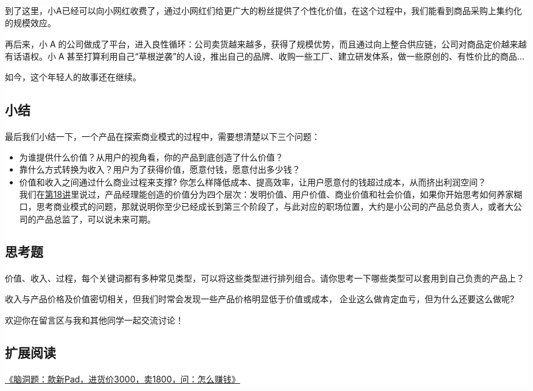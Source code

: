 到了这里，小A已经可以向小网红收费了，通过小网红们给更广大的粉丝提供了个性化价值，在这个过程中，我们能看到商品采购上集约化的规模效应。

再后来，小 A 的公司做成了平台，进入良性循环：公司卖货越来越多，获得了规模优势，而且通过向上整合供应链，公司对商品定价越来越有话语权。小 A 甚至打算利用自己“草根逆袭”的人设，推出自己的品牌、收购一些工厂、建立研发体系，做一些原创的、有性价比的商品…

如今，这个年轻人的故事还在继续。

## 小结

最后我们小结一下，一个产品在探索商业模式的过程中，需要想清楚以下三个问题：

* 为谁提供什么价值？从用户的视角看，你的产品到底创造了什么价值？
* 靠什么方式转换为收入？用户为了获得价值，愿意付钱，愿意付出多少钱？
* 价值和收入之间通过什么商业过程来支撑\? 你怎么样降低成本、提高效率，让用户愿意付的钱超过成本，从而挤出利润空间？  
  我们在[第18讲](https://time.geekbang.org/column/article/171460)里说过，产品经理能创造的价值分为四个层次：发明价值、用户价值、商业价值和社会价值，如果你开始思考如何养家糊口，思考商业模式的问题，那就说明你至少已经成长到第三个阶段了，与此对应的职场位置，大约是小公司的产品总负责人，或者大公司的产品总监了，可以说未来可期。

## 思考题

价值、收入、过程，每个关键词都有多种常见类型，可以将这些类型进行排列组合。请你思考一下哪些类型可以套用到自己负责的产品上？

收入与产品价格及价值密切相关，但我们时常会发现一些产品价格明显低于价值或成本， 企业这么做肯定血亏，但为什么还要这么做呢\?

欢迎你在留言区与我和其他同学一起交流讨论！

## 扩展阅读

[《脑洞题：款新Pad，进货价3000，卖1800，问：怎么赚钱》](https://mp.weixin.qq.com/s?__biz=MjM5MzE3MDQ3Mw==&mid=2650405537&idx=1&sn=2ed56e1ba3c1fef2b55292b06bdeffa9&chksm=be964fe789e1c6f145313793de8ba7a427542f8246a2447511d06b85948f663dcdc0a20e6ecd&token=1363688556&lang=zh_CN#rd)